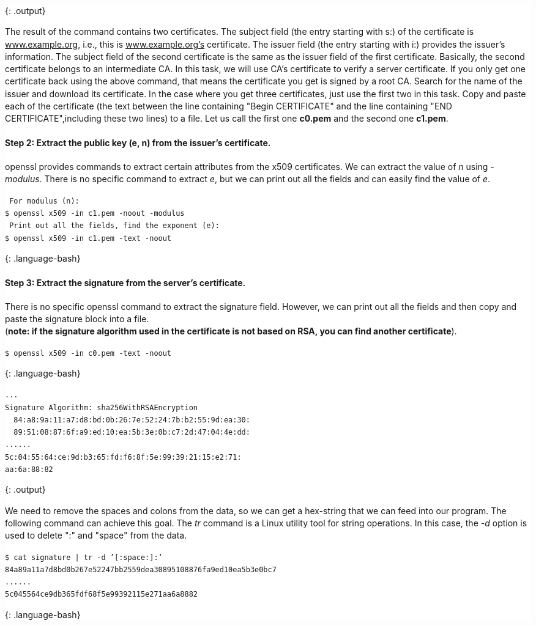 {: .output}  

The result of the command contains two certificates. The subject field (the entry starting with s:) of the certificate is www.example.org, i.e., this is www.example.org’s certificate. The issuer field (the entry starting with i:) provides the issuer’s information. The subject field of the second certificate is the same as the issuer field of the first certificate. Basically, the second certificate belongs to an intermediate CA. In this task, we will use CA’s certificate to verify a server certificate.
If you only get one certificate back using the above command, that means the certificate you get is signed by a root CA. Search for the name of the issuer and download its certificate. In the case where you get three certificates, just use the first two in this task.
Copy and paste each of the certificate (the text between the line containing "Begin CERTIFICATE" and the line containing "END CERTIFICATE",including these two lines) to a file. Let us call the first one **c0.pem** and the second one **c1.pem**.

#### Step 2: Extract the public key (e, n) from the issuer’s certificate. 
openssl provides commands to extract certain attributes from the x509 certificates. We can extract the value of *n* using *-modulus*. There is no specific command to extract *e*, but we can print out all the fields and can easily find the value of *e*.

~~~
 For modulus (n):
$ openssl x509 -in c1.pem -noout -modulus
 Print out all the fields, find the exponent (e):
$ openssl x509 -in c1.pem -text -noout
~~~
{: .language-bash}  

#### Step 3: Extract the signature from the server’s certificate.
There is no specific openssl command to extract the signature field. However, we can print out all the fields and then copy and paste the signature block into a file.  
(**note: if the signature algorithm used in the certificate is not based on RSA, you can find another certificate**).
~~~
$ openssl x509 -in c0.pem -text -noout
~~~
{: .language-bash}  

~~~
...
Signature Algorithm: sha256WithRSAEncryption
  84:a8:9a:11:a7:d8:bd:0b:26:7e:52:24:7b:b2:55:9d:ea:30:
  89:51:08:87:6f:a9:ed:10:ea:5b:3e:0b:c7:2d:47:04:4e:dd:
......
5c:04:55:64:ce:9d:b3:65:fd:f6:8f:5e:99:39:21:15:e2:71:
aa:6a:88:82
~~~
{: .output}  

We need to remove the spaces and colons from the data, so we can get a hex-string that we can feed into our program. The following command can achieve this goal. The *tr* command is a Linux utility tool for string operations. In this case, the *-d* option is used to delete ":" and "space" from the data.
~~~
$ cat signature | tr -d ’[:space:]:’
84a89a11a7d8bd0b267e52247bb2559dea30895108876fa9ed10ea5b3e0bc7
......
5c045564ce9db365fdf68f5e99392115e271aa6a8882
~~~
{: .language-bash}  
